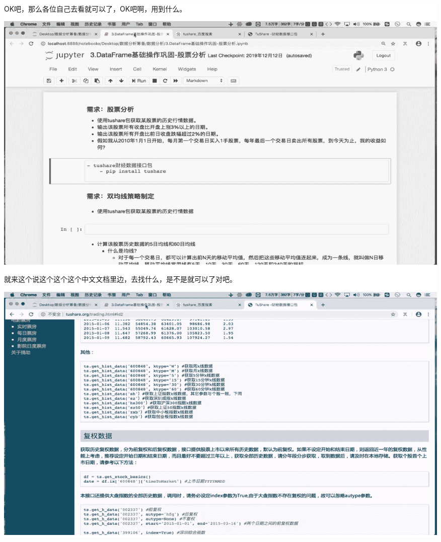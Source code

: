 OK吧，那么各位自己去看就可以了，OK吧啊，用到什么。

![](img/cbcde0b1c742baf236d99e750d61e16c_15.png)

就来这个说这个这个这个中文文档里边，去找什么，是不是就可以了对吧。

![](img/cbcde0b1c742baf236d99e750d61e16c_17.png)

